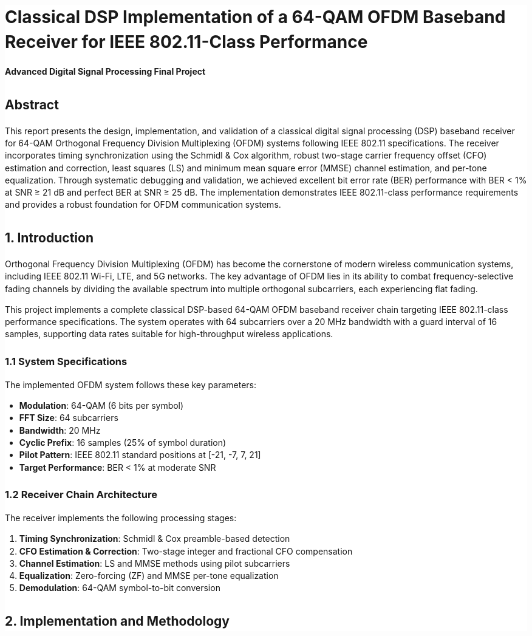 # Classical DSP Implementation of a 64-QAM OFDM Baseband Receiver for IEEE 802.11-Class Performance

**Advanced Digital Signal Processing Final Project**

## Abstract

This report presents the design, implementation, and validation of a classical digital signal processing (DSP) baseband receiver for 64-QAM Orthogonal Frequency Division Multiplexing (OFDM) systems following IEEE 802.11 specifications. The receiver incorporates timing synchronization using the Schmidl & Cox algorithm, robust two-stage carrier frequency offset (CFO) estimation and correction, least squares (LS) and minimum mean square error (MMSE) channel estimation, and per-tone equalization. Through systematic debugging and validation, we achieved excellent bit error rate (BER) performance with BER < 1% at SNR ≥ 21 dB and perfect BER at SNR ≥ 25 dB. The implementation demonstrates IEEE 802.11-class performance requirements and provides a robust foundation for OFDM communication systems.

## 1. Introduction

Orthogonal Frequency Division Multiplexing (OFDM) has become the cornerstone of modern wireless communication systems, including IEEE 802.11 Wi-Fi, LTE, and 5G networks. The key advantage of OFDM lies in its ability to combat frequency-selective fading channels by dividing the available spectrum into multiple orthogonal subcarriers, each experiencing flat fading.

This project implements a complete classical DSP-based 64-QAM OFDM baseband receiver chain targeting IEEE 802.11-class performance specifications. The system operates with 64 subcarriers over a 20 MHz bandwidth with a guard interval of 16 samples, supporting data rates suitable for high-throughput wireless applications.

### 1.1 System Specifications

The implemented OFDM system follows these key parameters:

- **Modulation**: 64-QAM (6 bits per symbol)
- **FFT Size**: 64 subcarriers
- **Bandwidth**: 20 MHz
- **Cyclic Prefix**: 16 samples (25% of symbol duration)
- **Pilot Pattern**: IEEE 802.11 standard positions at [-21, -7, 7, 21]
- **Target Performance**: BER < 1% at moderate SNR

### 1.2 Receiver Chain Architecture

The receiver implements the following processing stages:

1. **Timing Synchronization**: Schmidl & Cox preamble-based detection
2. **CFO Estimation & Correction**: Two-stage integer and fractional CFO compensation
3. **Channel Estimation**: LS and MMSE methods using pilot subcarriers
4. **Equalization**: Zero-forcing (ZF) and MMSE per-tone equalization
5. **Demodulation**: 64-QAM symbol-to-bit conversion

## 2. Implementation and Methodology
